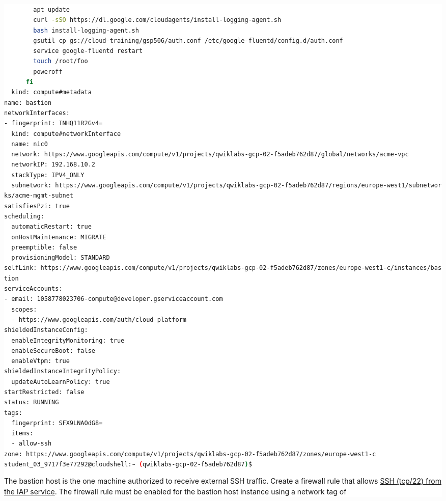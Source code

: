 ```sh
        apt update
        curl -sSO https://dl.google.com/cloudagents/install-logging-agent.sh
        bash install-logging-agent.sh
        gsutil cp gs://cloud-training/gsp506/auth.conf /etc/google-fluentd/config.d/auth.conf
        service google-fluentd restart
        touch /root/foo
        poweroff
      fi
  kind: compute#metadata
name: bastion
networkInterfaces:
- fingerprint: INHQ11R2Gv4=
  kind: compute#networkInterface
  name: nic0
  network: https://www.googleapis.com/compute/v1/projects/qwiklabs-gcp-02-f5adeb762d87/global/networks/acme-vpc
  networkIP: 192.168.10.2
  stackType: IPV4_ONLY
  subnetwork: https://www.googleapis.com/compute/v1/projects/qwiklabs-gcp-02-f5adeb762d87/regions/europe-west1/subnetworks/acme-mgmt-subnet
satisfiesPzi: true
scheduling:
  automaticRestart: true
  onHostMaintenance: MIGRATE
  preemptible: false
  provisioningModel: STANDARD
selfLink: https://www.googleapis.com/compute/v1/projects/qwiklabs-gcp-02-f5adeb762d87/zones/europe-west1-c/instances/bastion
serviceAccounts:
- email: 1058778023706-compute@developer.gserviceaccount.com
  scopes:
  - https://www.googleapis.com/auth/cloud-platform
shieldedInstanceConfig:
  enableIntegrityMonitoring: true
  enableSecureBoot: false
  enableVtpm: true
shieldedInstanceIntegrityPolicy:
  updateAutoLearnPolicy: true
startRestricted: false
status: RUNNING
tags:
  fingerprint: SFX9LNAOdG8=
  items:
  - allow-ssh
zone: https://www.googleapis.com/compute/v1/projects/qwiklabs-gcp-02-f5adeb762d87/zones/europe-west1-c
student_03_9717f3e77292@cloudshell:~ (qwiklabs-gcp-02-f5adeb762d87)$ 
```



The bastion host is the one machine authorized to receive external SSH traffic. Create a firewall rule that allows [SSH (tcp/22) from the IAP service](https://cloud.google.com/iap/docs/using-tcp-forwarding). The firewall rule must be enabled for the bastion host instance using a network tag of
